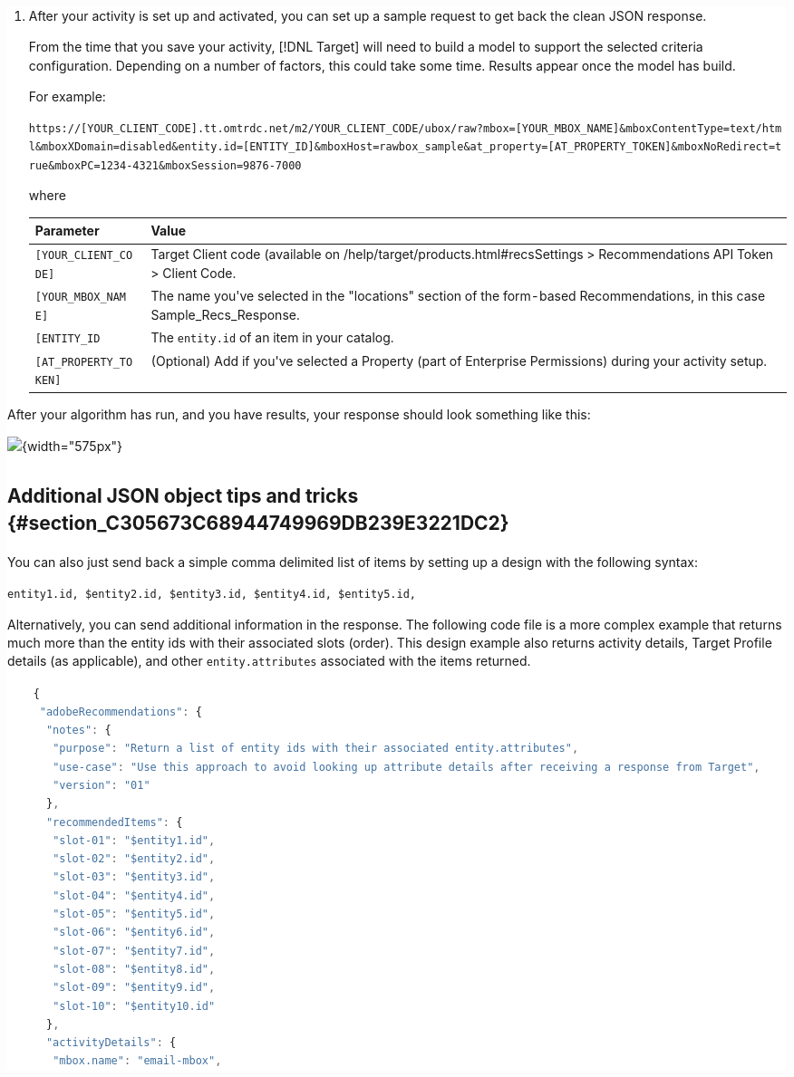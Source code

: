 1. After your activity is set up and activated, you can set up a sample request to get back the clean JSON response.

   From the time that you save your activity, [!DNL Target] will need to build a model to support the selected criteria configuration. Depending on a number of factors, this could take some time. Results appear once the model has build.

   For example:

   ```
   https://[YOUR_CLIENT_CODE].tt.omtrdc.net/m2/YOUR_CLIENT_CODE/ubox/raw?mbox=[YOUR_MBOX_NAME]&mboxContentType=text/html&mboxXDomain=disabled&entity.id=[ENTITY_ID]&mboxHost=rawbox_sample&at_property=[AT_PROPERTY_TOKEN]&mboxNoRedirect=true&mboxPC=1234-4321&mboxSession=9876-7000
   ```

   where

   | Parameter | Value |
   |--- |--- |
   |`[YOUR_CLIENT_CODE]`|Target Client code (available on  /help/target/products.html#recsSettings  > Recommendations API Token > Client Code.|
   |`[YOUR_MBOX_NAME]`|The name you've selected in the "locations" section of the form-based Recommendations, in this case Sample_Recs_Response.|
   |`[ENTITY_ID`|The `entity.id` of an item in your catalog.|
   |`[AT_PROPERTY_TOKEN]`|(Optional) Add if you've selected a Property (part of Enterprise Permissions) during your activity setup.|

After your algorithm has run, and you have results, your response should look something like this:

![](assets/json_recommendation.png){width="575px"}

## Additional JSON object tips and tricks {#section_C305673C68944749969DB239E3221DC2}

You can also just send back a simple comma delimited list of items by setting up a design with the following syntax:

```
entity1.id, $entity2.id, $entity3.id, $entity4.id, $entity5.id, 
```

Alternatively, you can send additional information in the response. The following code file is a more complex example that returns much more than the entity ids with their associated slots (order). This design example also returns activity details, Target Profile details (as applicable), and other `entity.attributes` associated with the items returned.

```javascript
    {   
     "adobeRecommendations": {   
      "notes": {   
       "purpose": "Return a list of entity ids with their associated entity.attributes",   
       "use-case": "Use this approach to avoid looking up attribute details after receiving a response from Target",   
       "version": "01"   
      },   
      "recommendedItems": {   
       "slot-01": "$entity1.id",   
       "slot-02": "$entity2.id",   
       "slot-03": "$entity3.id",   
       "slot-04": "$entity4.id",   
       "slot-05": "$entity5.id",   
       "slot-06": "$entity6.id",   
       "slot-07": "$entity7.id",   
       "slot-08": "$entity8.id",   
       "slot-09": "$entity9.id",   
       "slot-10": "$entity10.id"   
      },   
      "activityDetails": {   
       "mbox.name": "email-mbox",   
```